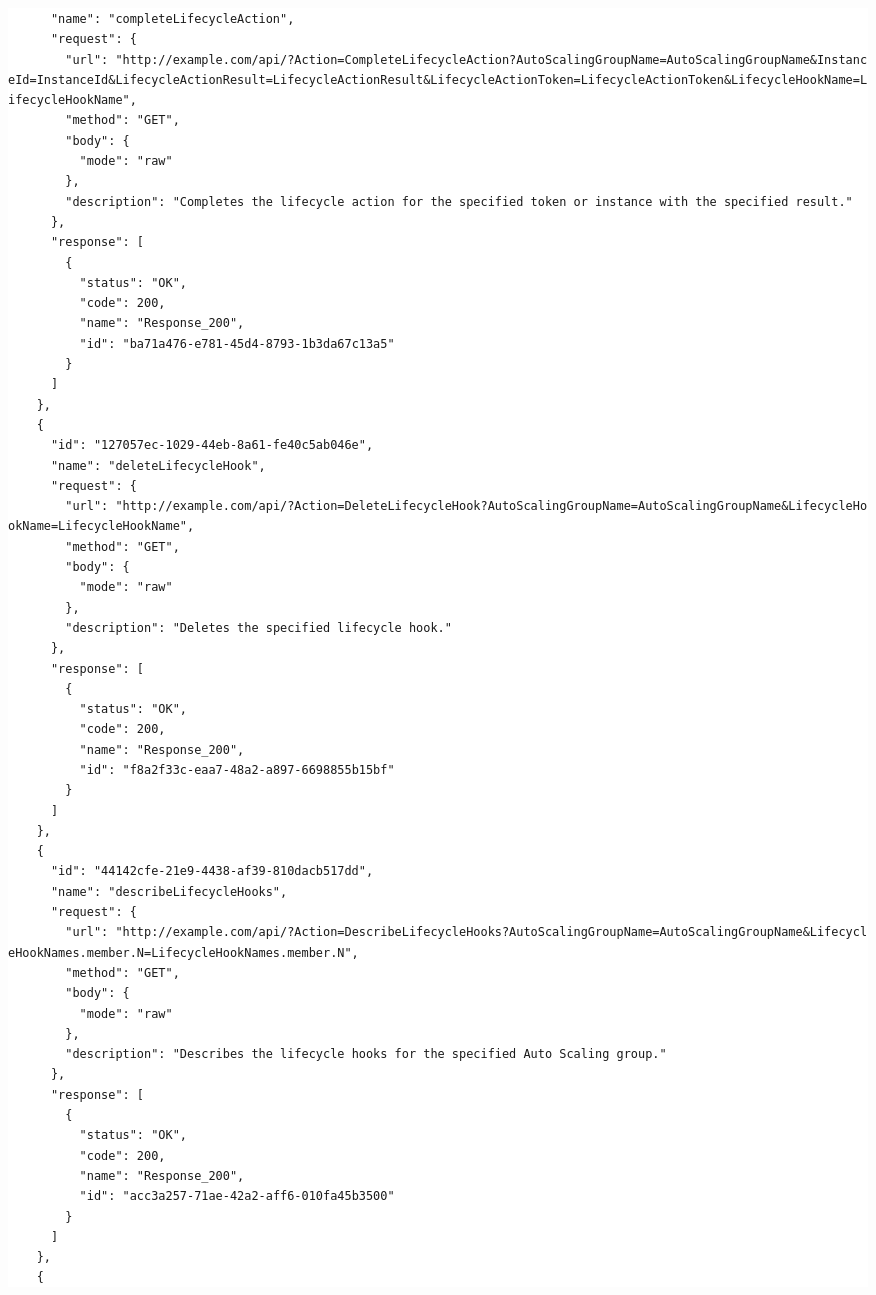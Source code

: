           "name": "completeLifecycleAction",
          "request": {
            "url": "http://example.com/api/?Action=CompleteLifecycleAction?AutoScalingGroupName=AutoScalingGroupName&InstanceId=InstanceId&LifecycleActionResult=LifecycleActionResult&LifecycleActionToken=LifecycleActionToken&LifecycleHookName=LifecycleHookName",
            "method": "GET",
            "body": {
              "mode": "raw"
            },
            "description": "Completes the lifecycle action for the specified token or instance with the specified result."
          },
          "response": [
            {
              "status": "OK",
              "code": 200,
              "name": "Response_200",
              "id": "ba71a476-e781-45d4-8793-1b3da67c13a5"
            }
          ]
        },
        {
          "id": "127057ec-1029-44eb-8a61-fe40c5ab046e",
          "name": "deleteLifecycleHook",
          "request": {
            "url": "http://example.com/api/?Action=DeleteLifecycleHook?AutoScalingGroupName=AutoScalingGroupName&LifecycleHookName=LifecycleHookName",
            "method": "GET",
            "body": {
              "mode": "raw"
            },
            "description": "Deletes the specified lifecycle hook."
          },
          "response": [
            {
              "status": "OK",
              "code": 200,
              "name": "Response_200",
              "id": "f8a2f33c-eaa7-48a2-a897-6698855b15bf"
            }
          ]
        },
        {
          "id": "44142cfe-21e9-4438-af39-810dacb517dd",
          "name": "describeLifecycleHooks",
          "request": {
            "url": "http://example.com/api/?Action=DescribeLifecycleHooks?AutoScalingGroupName=AutoScalingGroupName&LifecycleHookNames.member.N=LifecycleHookNames.member.N",
            "method": "GET",
            "body": {
              "mode": "raw"
            },
            "description": "Describes the lifecycle hooks for the specified Auto Scaling group."
          },
          "response": [
            {
              "status": "OK",
              "code": 200,
              "name": "Response_200",
              "id": "acc3a257-71ae-42a2-aff6-010fa45b3500"
            }
          ]
        },
        {